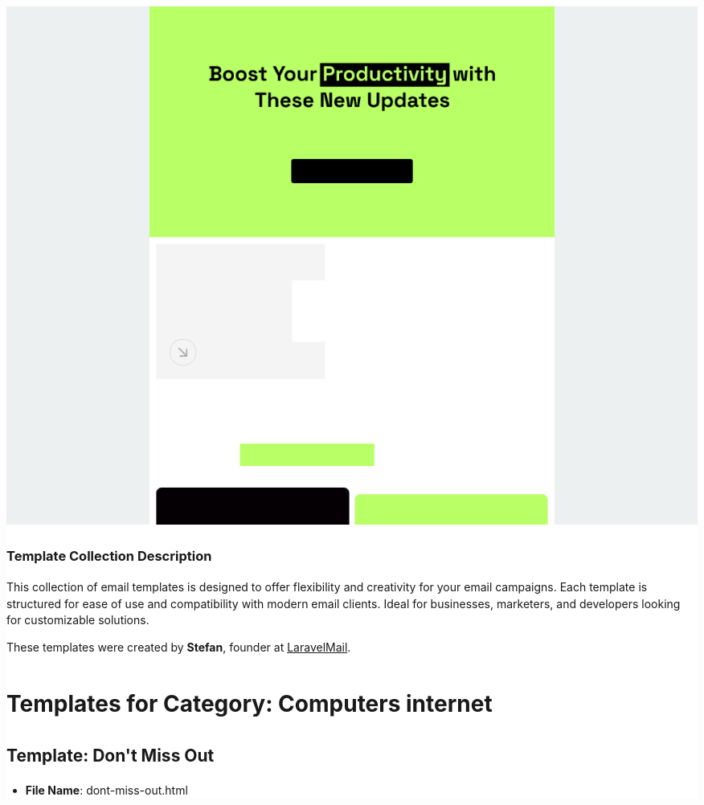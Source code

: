 ![Thumbnail for Product Updates and New Features](./product-updates-and-new-features.png)

### Template Collection Description
This collection of email templates is designed to offer flexibility and creativity for your email campaigns. Each template is structured for ease of use and compatibility with modern email clients. Ideal for businesses, marketers, and developers looking for customizable solutions.

These templates were created by **Stefan**, founder at [LaravelMail](https://laravelmail.com).

# Templates for Category: Computers internet

## Template: Don't Miss Out
- **File Name**: dont-miss-out.html